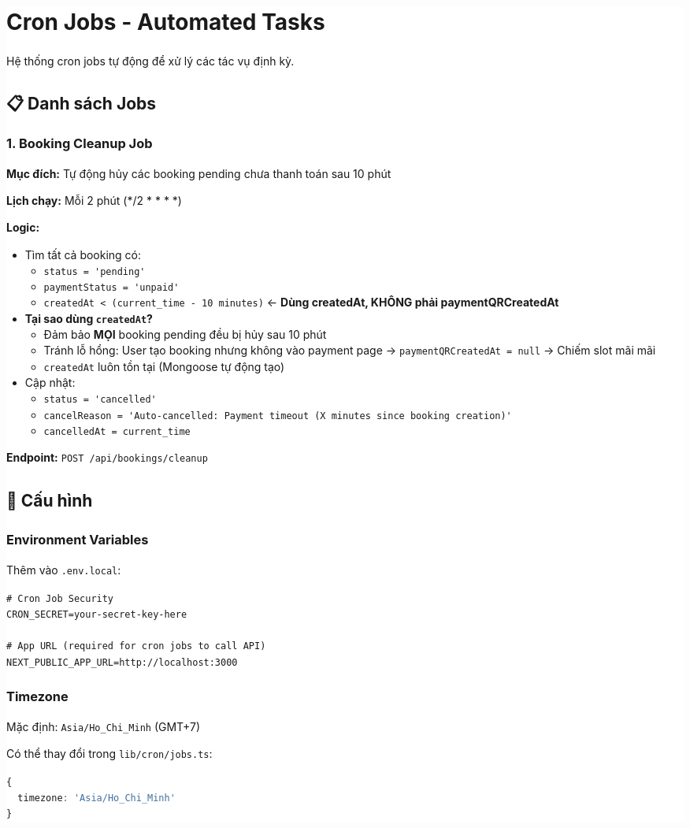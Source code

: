 # Cron Jobs - Automated Tasks

Hệ thống cron jobs tự động để xử lý các tác vụ định kỳ.

## 📋 Danh sách Jobs

### 1. Booking Cleanup Job
**Mục đích:** Tự động hủy các booking pending chưa thanh toán sau 10 phút

**Lịch chạy:** Mỗi 2 phút (*/2 * * * *)

**Logic:**
- Tìm tất cả booking có:
  - `status = 'pending'`
  - `paymentStatus = 'unpaid'`
  - `createdAt < (current_time - 10 minutes)` ← **Dùng createdAt, KHÔNG phải paymentQRCreatedAt**
- **Tại sao dùng `createdAt`?**
  - Đảm bảo **MỌI** booking pending đều bị hủy sau 10 phút
  - Tránh lỗ hổng: User tạo booking nhưng không vào payment page → `paymentQRCreatedAt = null` → Chiếm slot mãi mãi
  - `createdAt` luôn tồn tại (Mongoose tự động tạo)
- Cập nhật:
  - `status = 'cancelled'`
  - `cancelReason = 'Auto-cancelled: Payment timeout (X minutes since booking creation)'`
  - `cancelledAt = current_time`

**Endpoint:** `POST /api/bookings/cleanup`

## 🔧 Cấu hình

### Environment Variables

Thêm vào `.env.local`:

```env
# Cron Job Security
CRON_SECRET=your-secret-key-here

# App URL (required for cron jobs to call API)
NEXT_PUBLIC_APP_URL=http://localhost:3000
```

### Timezone

Mặc định: `Asia/Ho_Chi_Minh` (GMT+7)

Có thể thay đổi trong `lib/cron/jobs.ts`:

```typescript
{
  timezone: 'Asia/Ho_Chi_Minh'
}
```
